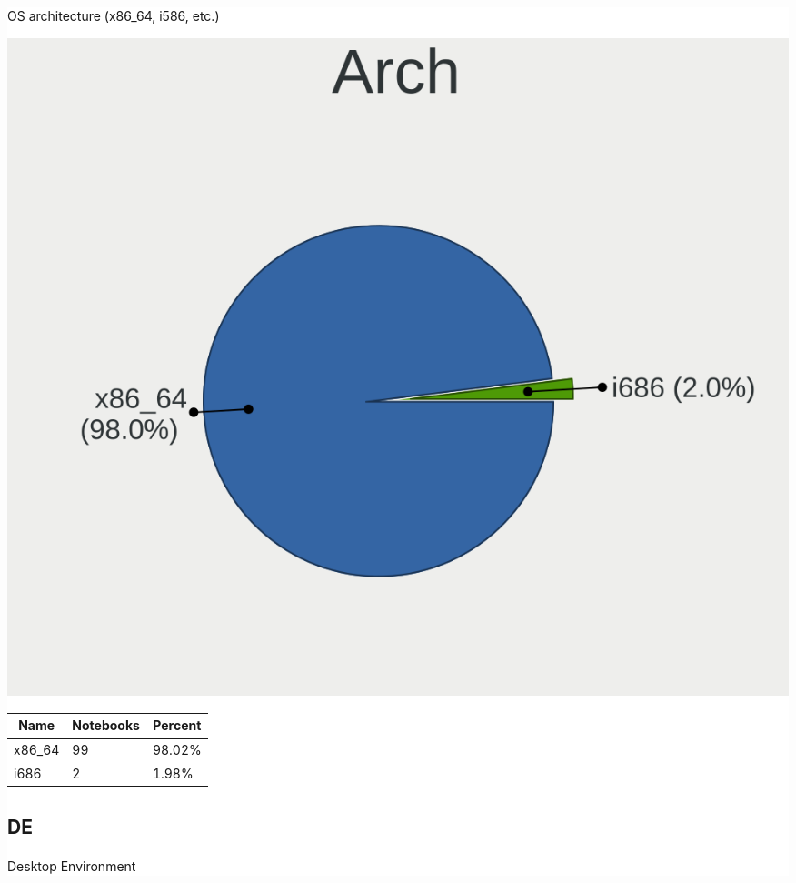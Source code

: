 OS architecture (x86_64, i586, etc.)

![Arch](./images/pie_chart/os_arch.svg)


| Name   | Notebooks | Percent |
|--------|-----------|---------|
| x86_64 | 99        | 98.02%  |
| i686   | 2         | 1.98%   |

DE
--

Desktop Environment
